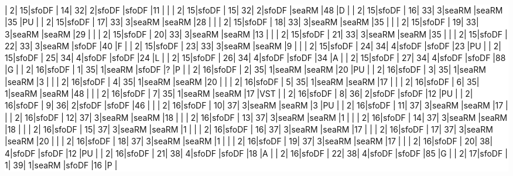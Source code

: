|      2|    15|sfoDF     |    14|       32|        2|sfoDF     |sfoDF   |11      |        |
|      2|    15|sfoDF     |    15|       32|        2|sfoDF     |seaRM   |48      |D       |
|      2|    15|sfoDF     |    16|       33|        3|seaRM     |seaRM   |35      |PU      |
|      2|    15|sfoDF     |    17|       33|        3|seaRM     |seaRM   |28      |        |
|      2|    15|sfoDF     |    18|       33|        3|seaRM     |seaRM   |35      |        |
|      2|    15|sfoDF     |    19|       33|        3|seaRM     |seaRM   |29      |        |
|      2|    15|sfoDF     |    20|       33|        3|seaRM     |seaRM   |13      |        |
|      2|    15|sfoDF     |    21|       33|        3|seaRM     |seaRM   |35      |        |
|      2|    15|sfoDF     |    22|       33|        3|seaRM     |sfoDF   |40      |F       |
|      2|    15|sfoDF     |    23|       33|        3|seaRM     |seaRM   |9       |        |
|      2|    15|sfoDF     |    24|       34|        4|sfoDF     |sfoDF   |23      |PU      |
|      2|    15|sfoDF     |    25|       34|        4|sfoDF     |sfoDF   |24      |L       |
|      2|    15|sfoDF     |    26|       34|        4|sfoDF     |sfoDF   |34      |A       |
|      2|    15|sfoDF     |    27|       34|        4|sfoDF     |sfoDF   |88      |G       |
|      2|    16|sfoDF     |     1|       35|        1|seaRM     |sfoDF   |?       |P       |
|      2|    16|sfoDF     |     2|       35|        1|seaRM     |seaRM   |20      |PU      |
|      2|    16|sfoDF     |     3|       35|        1|seaRM     |seaRM   |3       |        |
|      2|    16|sfoDF     |     4|       35|        1|seaRM     |seaRM   |20      |        |
|      2|    16|sfoDF     |     5|       35|        1|seaRM     |seaRM   |17      |        |
|      2|    16|sfoDF     |     6|       35|        1|seaRM     |seaRM   |48      |        |
|      2|    16|sfoDF     |     7|       35|        1|seaRM     |seaRM   |17      |VST     |
|      2|    16|sfoDF     |     8|       36|        2|sfoDF     |sfoDF   |12      |PU      |
|      2|    16|sfoDF     |     9|       36|        2|sfoDF     |sfoDF   |46      |        |
|      2|    16|sfoDF     |    10|       37|        3|seaRM     |seaRM   |3       |PU      |
|      2|    16|sfoDF     |    11|       37|        3|seaRM     |seaRM   |17      |        |
|      2|    16|sfoDF     |    12|       37|        3|seaRM     |seaRM   |18      |        |
|      2|    16|sfoDF     |    13|       37|        3|seaRM     |seaRM   |1       |        |
|      2|    16|sfoDF     |    14|       37|        3|seaRM     |seaRM   |18      |        |
|      2|    16|sfoDF     |    15|       37|        3|seaRM     |seaRM   |1       |        |
|      2|    16|sfoDF     |    16|       37|        3|seaRM     |seaRM   |17      |        |
|      2|    16|sfoDF     |    17|       37|        3|seaRM     |seaRM   |20      |        |
|      2|    16|sfoDF     |    18|       37|        3|seaRM     |seaRM   |1       |        |
|      2|    16|sfoDF     |    19|       37|        3|seaRM     |seaRM   |17      |        |
|      2|    16|sfoDF     |    20|       38|        4|sfoDF     |sfoDF   |12      |PU      |
|      2|    16|sfoDF     |    21|       38|        4|sfoDF     |sfoDF   |18      |A       |
|      2|    16|sfoDF     |    22|       38|        4|sfoDF     |sfoDF   |85      |G       |
|      2|    17|sfoDF     |     1|       39|        1|seaRM     |sfoDF   |16      |P       |